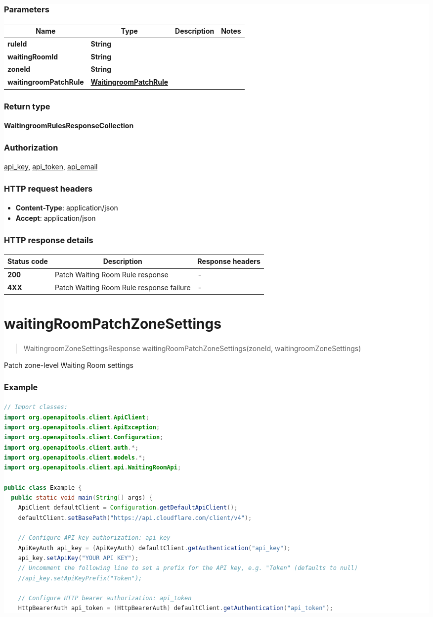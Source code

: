 ### Parameters

| Name | Type | Description  | Notes |
|------------- | ------------- | ------------- | -------------|
| **ruleId** | **String**|  | |
| **waitingRoomId** | **String**|  | |
| **zoneId** | **String**|  | |
| **waitingroomPatchRule** | [**WaitingroomPatchRule**](WaitingroomPatchRule.md)|  | |

### Return type

[**WaitingroomRulesResponseCollection**](WaitingroomRulesResponseCollection.md)

### Authorization

[api_key](../README.md#api_key), [api_token](../README.md#api_token), [api_email](../README.md#api_email)

### HTTP request headers

 - **Content-Type**: application/json
 - **Accept**: application/json

### HTTP response details
| Status code | Description | Response headers |
|-------------|-------------|------------------|
| **200** | Patch Waiting Room Rule response |  -  |
| **4XX** | Patch Waiting Room Rule response failure |  -  |

<a id="waitingRoomPatchZoneSettings"></a>
# **waitingRoomPatchZoneSettings**
> WaitingroomZoneSettingsResponse waitingRoomPatchZoneSettings(zoneId, waitingroomZoneSettings)

Patch zone-level Waiting Room settings

### Example
```java
// Import classes:
import org.openapitools.client.ApiClient;
import org.openapitools.client.ApiException;
import org.openapitools.client.Configuration;
import org.openapitools.client.auth.*;
import org.openapitools.client.models.*;
import org.openapitools.client.api.WaitingRoomApi;

public class Example {
  public static void main(String[] args) {
    ApiClient defaultClient = Configuration.getDefaultApiClient();
    defaultClient.setBasePath("https://api.cloudflare.com/client/v4");
    
    // Configure API key authorization: api_key
    ApiKeyAuth api_key = (ApiKeyAuth) defaultClient.getAuthentication("api_key");
    api_key.setApiKey("YOUR API KEY");
    // Uncomment the following line to set a prefix for the API key, e.g. "Token" (defaults to null)
    //api_key.setApiKeyPrefix("Token");

    // Configure HTTP bearer authorization: api_token
    HttpBearerAuth api_token = (HttpBearerAuth) defaultClient.getAuthentication("api_token");
```